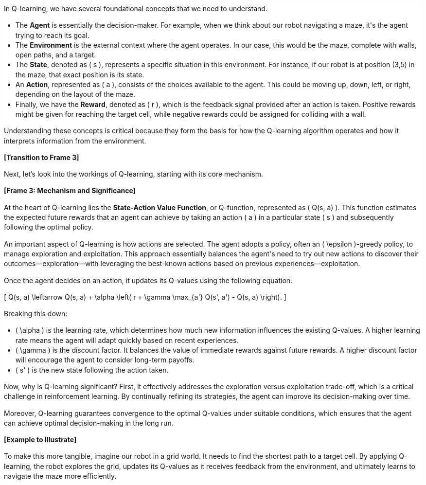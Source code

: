 In Q-learning, we have several foundational concepts that we need to understand.

- The **Agent** is essentially the decision-maker. For example, when we think about our robot navigating a maze, it's the agent trying to reach its goal.
- The **Environment** is the external context where the agent operates. In our case, this would be the maze, complete with walls, open paths, and a target.
- The **State**, denoted as \( s \), represents a specific situation in this environment. For instance, if our robot is at position (3,5) in the maze, that exact position is its state.
- An **Action**, represented as \( a \), consists of the choices available to the agent. This could be moving up, down, left, or right, depending on the layout of the maze.
- Finally, we have the **Reward**, denoted as \( r \), which is the feedback signal provided after an action is taken. Positive rewards might be given for reaching the target cell, while negative rewards could be assigned for colliding with a wall.

Understanding these concepts is critical because they form the basis for how the Q-learning algorithm operates and how it interprets information from the environment. 

**[Transition to Frame 3]**

Next, let’s look into the workings of Q-learning, starting with its core mechanism.

**[Frame 3: Mechanism and Significance]**

At the heart of Q-learning lies the **State-Action Value Function**, or Q-function, represented as \( Q(s, a) \). This function estimates the expected future rewards that an agent can achieve by taking an action \( a \) in a particular state \( s \) and subsequently following the optimal policy.

An important aspect of Q-learning is how actions are selected. The agent adopts a policy, often an \( \epsilon \)-greedy policy, to manage exploration and exploitation. This approach essentially balances the agent's need to try out new actions to discover their outcomes—exploration—with leveraging the best-known actions based on previous experiences—exploitation.

Once the agent decides on an action, it updates its Q-values using the following equation:

\[
Q(s, a) \leftarrow Q(s, a) + \alpha \left( r + \gamma \max_{a'} Q(s', a') - Q(s, a) \right).
\]

Breaking this down:
- \( \alpha \) is the learning rate, which determines how much new information influences the existing Q-values. A higher learning rate means the agent will adapt quickly based on recent experiences.
- \( \gamma \) is the discount factor. It balances the value of immediate rewards against future rewards. A higher discount factor will encourage the agent to consider long-term payoffs.
- \( s' \) is the new state following the action taken.

Now, why is Q-learning significant? First, it effectively addresses the exploration versus exploitation trade-off, which is a critical challenge in reinforcement learning. By continually refining its strategies, the agent can improve its decision-making over time.

Moreover, Q-learning guarantees convergence to the optimal Q-values under suitable conditions, which ensures that the agent can achieve optimal decision-making in the long run.

**[Example to Illustrate]**

To make this more tangible, imagine our robot in a grid world. It needs to find the shortest path to a target cell. By applying Q-learning, the robot explores the grid, updates its Q-values as it receives feedback from the environment, and ultimately learns to navigate the maze more efficiently.
